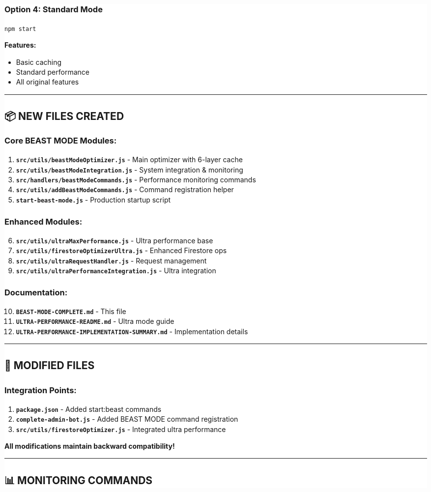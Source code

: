 ### **Option 4: Standard Mode**

```bash
npm start
```

**Features:**

- Basic caching
- Standard performance
- All original features

---

## 📦 **NEW FILES CREATED**

### **Core BEAST MODE Modules:**

1. **`src/utils/beastModeOptimizer.js`** - Main optimizer with 6-layer cache
2. **`src/utils/beastModeIntegration.js`** - System integration & monitoring
3. **`src/handlers/beastModeCommands.js`** - Performance monitoring commands
4. **`src/utils/addBeastModeCommands.js`** - Command registration helper
5. **`start-beast-mode.js`** - Production startup script

### **Enhanced Modules:**

6. **`src/utils/ultraMaxPerformance.js`** - Ultra performance base
7. **`src/utils/firestoreOptimizerUltra.js`** - Enhanced Firestore ops
8. **`src/utils/ultraRequestHandler.js`** - Request management
9. **`src/utils/ultraPerformanceIntegration.js`** - Ultra integration

### **Documentation:**

10. **`BEAST-MODE-COMPLETE.md`** - This file
11. **`ULTRA-PERFORMANCE-README.md`** - Ultra mode guide
12. **`ULTRA-PERFORMANCE-IMPLEMENTATION-SUMMARY.md`** - Implementation details

---

## 🔧 **MODIFIED FILES**

### **Integration Points:**

1. **`package.json`** - Added start:beast commands
2. **`complete-admin-bot.js`** - Added BEAST MODE command registration
3. **`src/utils/firestoreOptimizer.js`** - Integrated ultra performance

**All modifications maintain backward compatibility!**

---

## 📊 **MONITORING COMMANDS**
